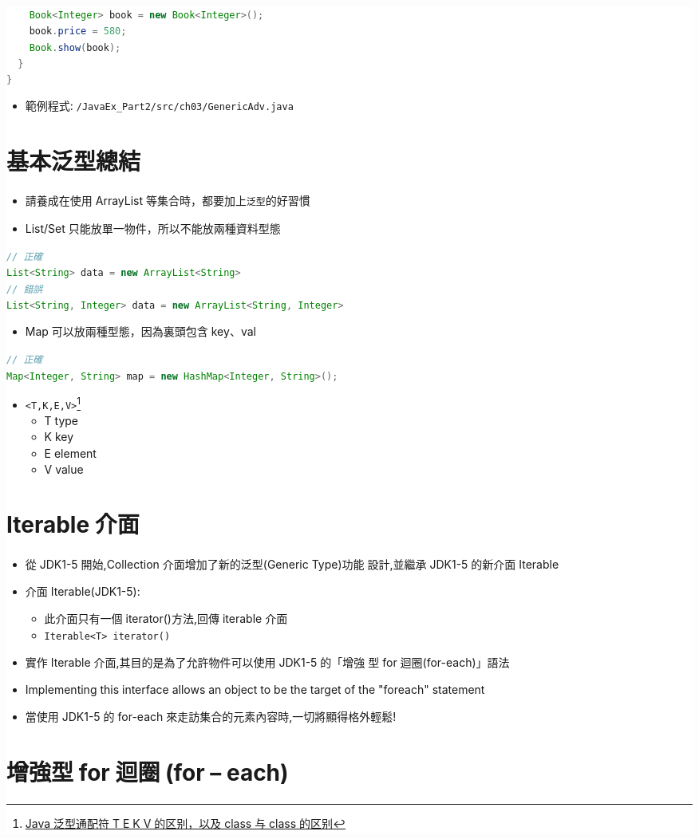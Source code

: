 ```java
    Book<Integer> book = new Book<Integer>();
    book.price = 580;
    Book.show(book);
  }
}
```

- 範例程式: `/JavaEx_Part2/src/ch03/GenericAdv.java`

# 基本泛型總結

- 請養成在使用 ArrayList 等集合時，都要加上`泛型`的好習慣

- List/Set 只能放單一物件，所以不能放兩種資料型態

```java
// 正確
List<String> data = new ArrayList<String>
// 錯誤
List<String, Integer> data = new ArrayList<String, Integer>
```

- Map 可以放兩種型態，因為裏頭包含 key、val

```java
// 正確
Map<Integer, String> map = new HashMap<Integer, String>();
```

- `<T,K,E,V>`[^<t,k,e,v>]
  - T type
  - K key
  - E element
  - V value

# Iterable 介面

- 從 JDK1-5 開始,Collection 介面增加了新的泛型(Generic Type)功能
  設計,並繼承 JDK1-5 的新介面 Iterable

- 介面 Iterable(JDK1-5):

  - 此介面只有一個 iterator()方法,回傳 iterable 介面
  - `Iterable<T> iterator()`

- 實作 Iterable 介面,其目的是為了允許物件可以使用 JDK1-5 的「增強
  型 for 迴圈(for-each)」語法

- Implementing this interface allows an object to be the target of the
  "foreach" statement

- 當使用 JDK1-5 的 for-each 來走訪集合的元素內容時,一切將顯得格外輕鬆!

# 增強型 for 迴圈 (for – each)


[^<t,k,e,v>]: [Java 泛型通配符 T E K V 的区别，以及 class 与 class 的区别](https://blog.csdn.net/mrzhangzifu/article/details/76285702)